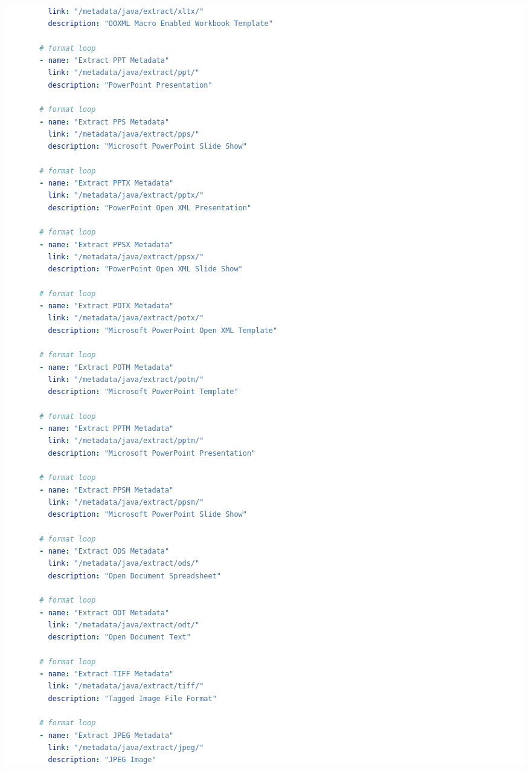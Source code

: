 ```yaml
          link: "/metadata/java/extract/xltx/"
          description: "OOXML Macro Enabled Workbook Template"

        # format loop
        - name: "Extract PPT Metadata"
          link: "/metadata/java/extract/ppt/"
          description: "PowerPoint Presentation"

        # format loop
        - name: "Extract PPS Metadata"
          link: "/metadata/java/extract/pps/"
          description: "Microsoft PowerPoint Slide Show"

        # format loop
        - name: "Extract PPTX Metadata"
          link: "/metadata/java/extract/pptx/"
          description: "PowerPoint Open XML Presentation"

        # format loop
        - name: "Extract PPSX Metadata"
          link: "/metadata/java/extract/ppsx/"
          description: "PowerPoint Open XML Slide Show"

        # format loop
        - name: "Extract POTX Metadata"
          link: "/metadata/java/extract/potx/"
          description: "Microsoft PowerPoint Open XML Template"

        # format loop
        - name: "Extract POTM Metadata"
          link: "/metadata/java/extract/potm/"
          description: "Microsoft PowerPoint Template"

        # format loop
        - name: "Extract PPTM Metadata"
          link: "/metadata/java/extract/pptm/"
          description: "Microsoft PowerPoint Presentation"

        # format loop
        - name: "Extract PPSM Metadata"
          link: "/metadata/java/extract/ppsm/"
          description: "Microsoft PowerPoint Slide Show"

        # format loop
        - name: "Extract ODS Metadata"
          link: "/metadata/java/extract/ods/"
          description: "Open Document Spreadsheet"

        # format loop
        - name: "Extract ODT Metadata"
          link: "/metadata/java/extract/odt/"
          description: "Open Document Text"

        # format loop
        - name: "Extract TIFF Metadata"
          link: "/metadata/java/extract/tiff/"
          description: "Tagged Image File Format"

        # format loop
        - name: "Extract JPEG Metadata"
          link: "/metadata/java/extract/jpeg/"
          description: "JPEG Image"

```